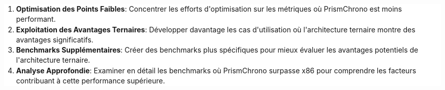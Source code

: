 1. **Optimisation des Points Faibles**: Concentrer les efforts d'optimisation sur les métriques où PrismChrono est moins performant.
2. **Exploitation des Avantages Ternaires**: Développer davantage les cas d'utilisation où l'architecture ternaire montre des avantages significatifs.
3. **Benchmarks Supplémentaires**: Créer des benchmarks plus spécifiques pour mieux évaluer les avantages potentiels de l'architecture ternaire.
4. **Analyse Approfondie**: Examiner en détail les benchmarks où PrismChrono surpasse x86 pour comprendre les facteurs contribuant à cette performance supérieure.